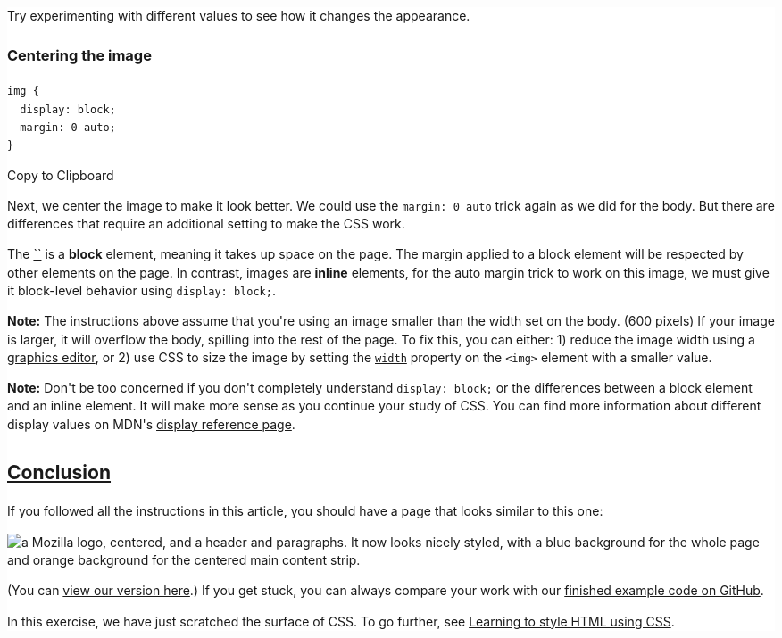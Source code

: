 Try experimenting with different values to see how it changes the appearance.

### [Centering the image](https://developer.mozilla.org/en-US/docs/Learn/Getting_started_with_the_web/CSS_basics#centering_the_image)

```
img {
  display: block;
  margin: 0 auto;
}
```

Copy to Clipboard

Next, we center the image to make it look better. We could use the `margin: 0 auto` trick again as we did for the body. But there are differences that require an additional setting to make the CSS work.

The [``](https://developer.mozilla.org/en-US/docs/Web/HTML/Element/body) is a **block** element, meaning it takes up space on the page. The margin applied to a block element will be respected by other elements on the page. In contrast, images are **inline** elements, for the auto margin trick to work on this image, we must give it block-level behavior using `display: block;`.

**Note:** The instructions above assume that you're using an image smaller than the width set on the body. (600 pixels) If your image is larger, it will overflow the body, spilling into the rest of the page. To fix this, you can either: 1) reduce the image width using a [graphics editor](https://en.wikipedia.org/wiki/Raster_graphics_editor), or 2) use CSS to size the image by setting the [`width`](https://developer.mozilla.org/en-US/docs/Web/CSS/width) property on the `<img>` element with a smaller value.

**Note:** Don't be too concerned if you don't completely understand `display: block;` or the differences between a block element and an inline element. It will make more sense as you continue your study of CSS. You can find more information about different display values on MDN's [display reference page](https://developer.mozilla.org/en-US/docs/Web/CSS/display).

## [Conclusion](https://developer.mozilla.org/en-US/docs/Learn/Getting_started_with_the_web/CSS_basics#conclusion)

If you followed all the instructions in this article, you should have a page that looks similar to this one:

![a Mozilla logo, centered, and a header and paragraphs. It now looks nicely styled, with a blue background for the whole page and orange background for the centered main content strip.](https://developer.mozilla.org/en-US/docs/Learn/Getting_started_with_the_web/CSS_basics/website-screenshot-final.png)

(You can [view our version here](https://mdn.github.io/beginner-html-site-styled/).) If you get stuck, you can always compare your work with our [finished example code on GitHub](https://github.com/mdn/beginner-html-site-styled/blob/gh-pages/styles/style.css).

In this exercise, we have just scratched the surface of CSS. To go further, see [Learning to style HTML using CSS](https://developer.mozilla.org/en-US/docs/Learn/CSS).
